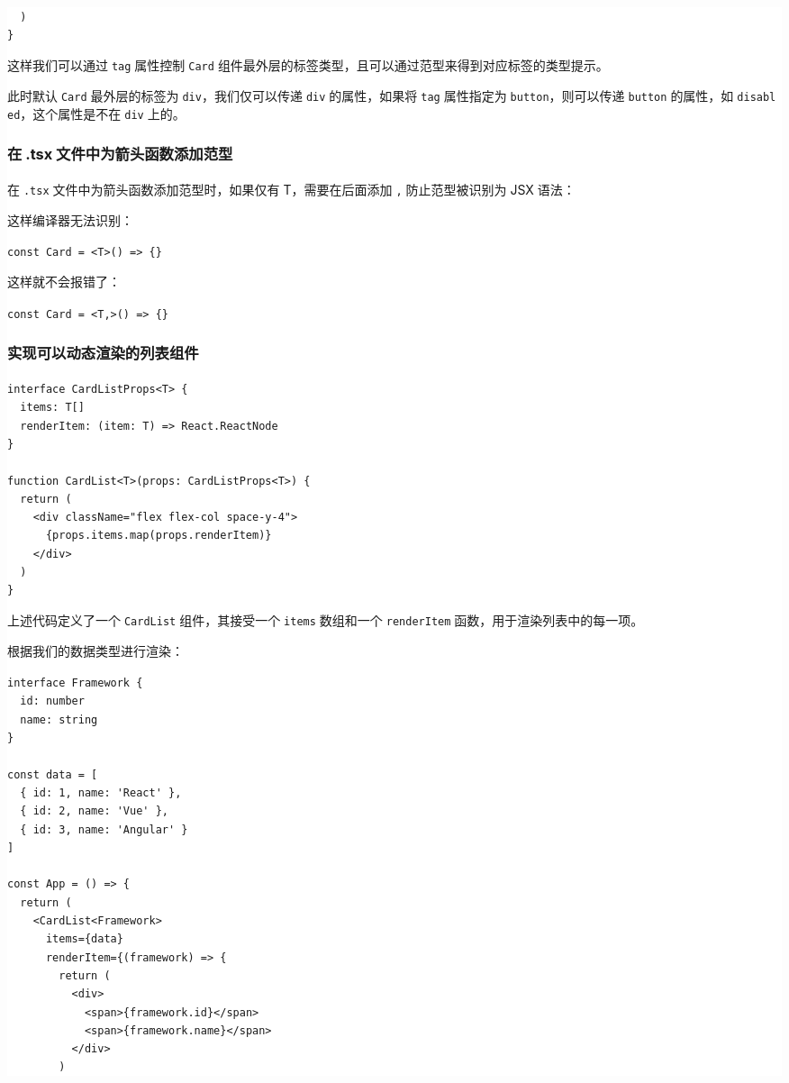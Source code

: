```tsx
  )
}
```

这样我们可以通过 `tag` 属性控制 `Card` 组件最外层的标签类型，且可以通过范型来得到对应标签的类型提示。

此时默认 `Card` 最外层的标签为 `div`，我们仅可以传递 `div` 的属性，如果将 `tag` 属性指定为 `button`，则可以传递 `button` 的属性，如 `disabled`，这个属性是不在 `div` 上的。

### 在 .tsx 文件中为箭头函数添加范型

在 `.tsx` 文件中为箭头函数添加范型时，如果仅有 T，需要在后面添加 `,` 防止范型被识别为 JSX 语法：

这样编译器无法识别：

```tsx
const Card = <T>() => {}
```

这样就不会报错了：

```tsx
const Card = <T,>() => {}
```

### 实现可以动态渲染的列表组件

```tsx
interface CardListProps<T> {
  items: T[]
  renderItem: (item: T) => React.ReactNode
}

function CardList<T>(props: CardListProps<T>) {
  return (
    <div className="flex flex-col space-y-4">
      {props.items.map(props.renderItem)}
    </div>
  )
}
```

上述代码定义了一个 `CardList` 组件，其接受一个 `items` 数组和一个 `renderItem` 函数，用于渲染列表中的每一项。

根据我们的数据类型进行渲染：

```tsx
interface Framework {
  id: number
  name: string
}

const data = [
  { id: 1, name: 'React' },
  { id: 2, name: 'Vue' },
  { id: 3, name: 'Angular' }
]

const App = () => {
  return (
    <CardList<Framework>
      items={data}
      renderItem={(framework) => {
        return (
          <div>
            <span>{framework.id}</span>
            <span>{framework.name}</span>
          </div>
        )
```